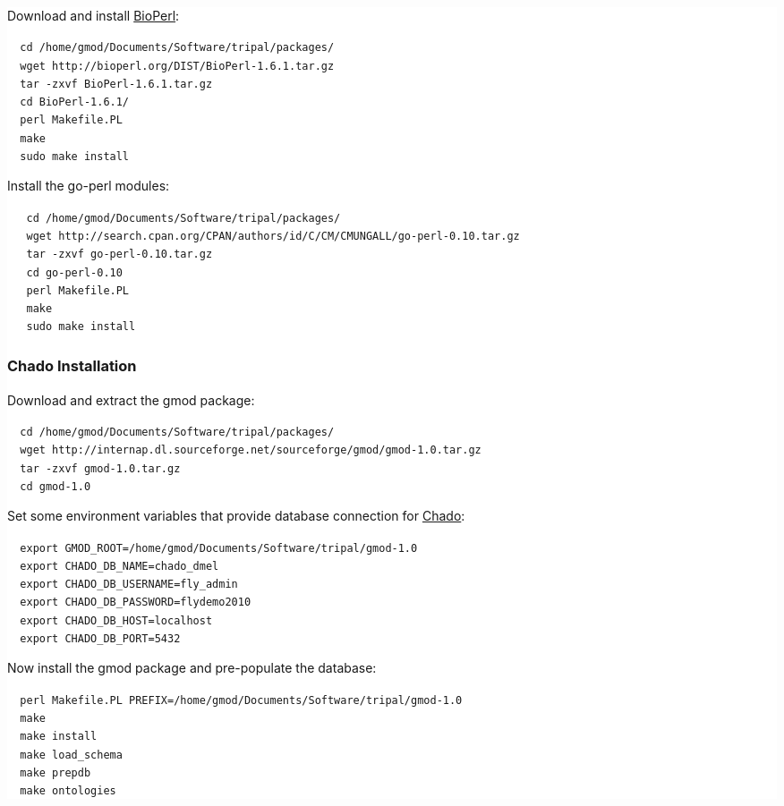 Download and install [BioPerl](BioPerl "BioPerl"):

``` enter
  cd /home/gmod/Documents/Software/tripal/packages/
  wget http://bioperl.org/DIST/BioPerl-1.6.1.tar.gz
  tar -zxvf BioPerl-1.6.1.tar.gz
  cd BioPerl-1.6.1/
  perl Makefile.PL
  make
  sudo make install
```

Install the go-perl modules:

``` enter
   cd /home/gmod/Documents/Software/tripal/packages/
   wget http://search.cpan.org/CPAN/authors/id/C/CM/CMUNGALL/go-perl-0.10.tar.gz
   tar -zxvf go-perl-0.10.tar.gz
   cd go-perl-0.10
   perl Makefile.PL
   make
   sudo make install
```

### <span id="Chado_Installation" class="mw-headline">Chado Installation</span>

Download and extract the gmod package:

``` enter
  cd /home/gmod/Documents/Software/tripal/packages/
  wget http://internap.dl.sourceforge.net/sourceforge/gmod/gmod-1.0.tar.gz
  tar -zxvf gmod-1.0.tar.gz
  cd gmod-1.0
```

Set some environment variables that provide database connection for
<a href="Chado" class="mw-redirect" title="Chado">Chado</a>:

``` enter
  export GMOD_ROOT=/home/gmod/Documents/Software/tripal/gmod-1.0
  export CHADO_DB_NAME=chado_dmel
  export CHADO_DB_USERNAME=fly_admin
  export CHADO_DB_PASSWORD=flydemo2010
  export CHADO_DB_HOST=localhost
  export CHADO_DB_PORT=5432
```

Now install the gmod package and pre-populate the database:

``` enter
  perl Makefile.PL PREFIX=/home/gmod/Documents/Software/tripal/gmod-1.0
  make
  make install
  make load_schema
  make prepdb
  make ontologies
```
